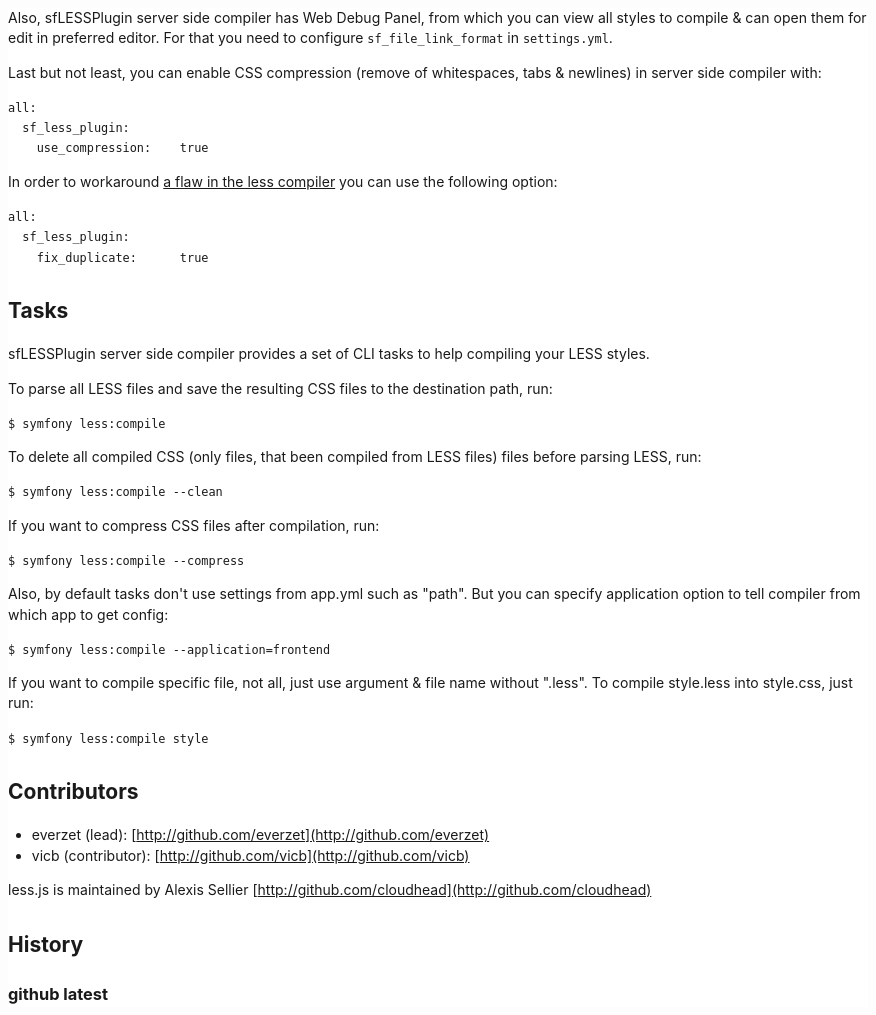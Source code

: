 Also, sfLESSPlugin server side compiler has Web Debug Panel, from which you can view all styles to compile & can open them for edit in preferred editor. For that you need to configure `sf_file_link_format` in `settings.yml`.

Last but not least, you can enable CSS compression (remove of whitespaces, tabs & newlines) in server side compiler with:

	all:
	  sf_less_plugin:
	    use_compression:    true

In order to workaround [a flaw in the less compiler](http://github.com/cloudhead/less.js/issues#issue/49) you can use the following option:

	all:
	  sf_less_plugin:
	    fix_duplicate:      true

## Tasks ##

sfLESSPlugin server side compiler provides a set of CLI tasks to help compiling your LESS styles.

To parse all LESS files and save the resulting CSS files to the destination path, run:

	$ symfony less:compile

To delete all compiled CSS (only files, that been compiled from LESS files) files before parsing LESS, run:

	$ symfony less:compile --clean

If you want to compress CSS files after compilation, run:

	$ symfony less:compile --compress

Also, by default tasks don't use settings from app.yml such as "path". But you can specify application option to tell compiler from which app to get config:

	$ symfony less:compile --application=frontend

If you want to compile specific file, not all, just use argument & file name without ".less". To compile style.less into style.css, just run:

	$ symfony less:compile style


## Contributors ##

* everzet (lead): [http://github.com/everzet](http://github.com/everzet)
* vicb (contributor): [http://github.com/vicb](http://github.com/vicb)

less.js is maintained by Alexis Sellier [http://github.com/cloudhead](http://github.com/cloudhead)

## History ##

### github latest ###
